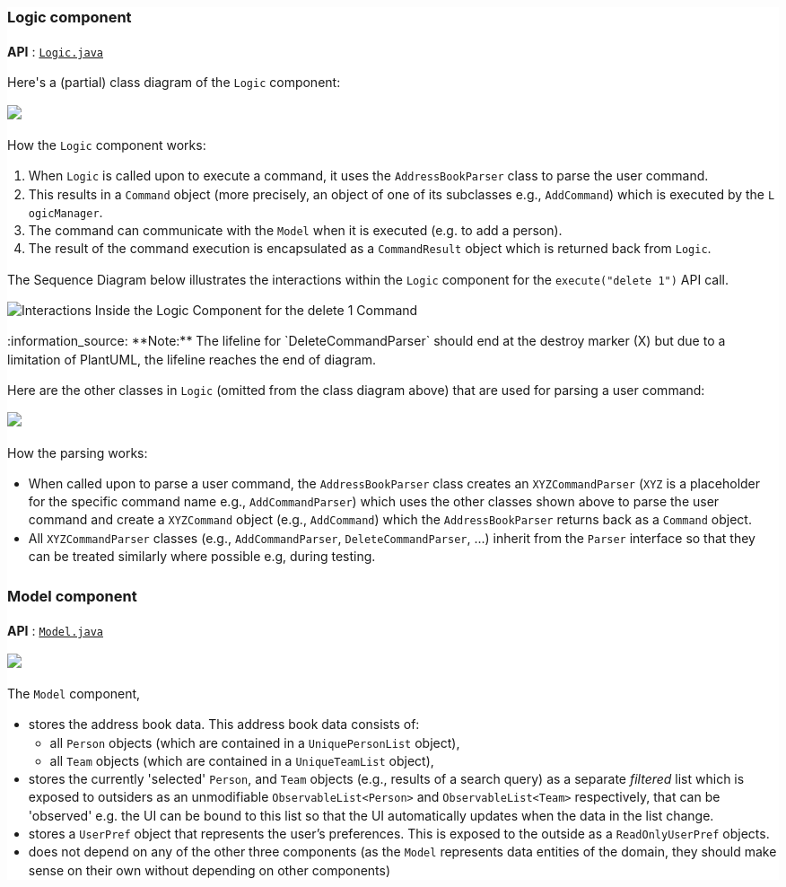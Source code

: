 <div style="page-break-after: always"></div>

### Logic component

**API** : [`Logic.java`](https://github.com/AY2223S1-CS2103T-W09-3/tp/blob/master/src/main/java/seedu/address/logic/Logic.java)

Here's a (partial) class diagram of the `Logic` component:

<img src="images/LogicClassDiagram.png" width="550"/>

How the `Logic` component works:
1. When `Logic` is called upon to execute a command, it uses the `AddressBookParser` class to parse the user command.
1. This results in a `Command` object (more precisely, an object of one of its subclasses e.g., `AddCommand`) which is executed by the `LogicManager`.
1. The command can communicate with the `Model` when it is executed (e.g. to add a person).
1. The result of the command execution is encapsulated as a `CommandResult` object which is returned back from `Logic`.

The Sequence Diagram below illustrates the interactions within the `Logic` component for the `execute("delete 1")` API call.

![Interactions Inside the Logic Component for the `delete 1` Command](images/DeleteSequenceDiagram.png)

<div markdown="span" class="alert alert-info">:information_source: **Note:** The lifeline for `DeleteCommandParser` should end at the destroy marker (X) but due to a limitation of PlantUML, the lifeline reaches the end of diagram.
</div>

Here are the other classes in `Logic` (omitted from the class diagram above) that are used for parsing a user command:

<img src="images/ParserClasses.png" width="600"/>

How the parsing works:
* When called upon to parse a user command, the `AddressBookParser` class creates an `XYZCommandParser` (`XYZ` is a placeholder for the specific command name e.g., `AddCommandParser`) which uses the other classes shown above to parse the user command and create a `XYZCommand` object (e.g., `AddCommand`) which the `AddressBookParser` returns back as a `Command` object.
* All `XYZCommandParser` classes (e.g., `AddCommandParser`, `DeleteCommandParser`, ...) inherit from the `Parser` interface so that they can be treated similarly where possible e.g, during testing.

<div style="page-break-after: always"></div>

### Model component

**API** : [`Model.java`](https://github.com/AY2223S1-CS2103T-W09-3/tp/blob/master/src/main/java/seedu/address/model/Model.java)

<img src="images/ModelClassDiagram.png" width="700" />

The `Model` component,

* stores the address book data. This address book data consists of:
  * all `Person` objects (which are contained in a `UniquePersonList` object),
  * all `Team` objects (which are contained in a `UniqueTeamList` object),
* stores the currently 'selected' `Person`, and `Team` objects (e.g., results of a search query) as a separate _filtered_ list which is exposed to outsiders as an unmodifiable `ObservableList<Person>` and `ObservableList<Team>` respectively, that can be 'observed' e.g. the UI can be bound to this list so that the UI automatically updates when the data in the list change.
* stores a `UserPref` object that represents the user’s preferences. This is exposed to the outside as a `ReadOnlyUserPref` objects.
* does not depend on any of the other three components (as the `Model` represents data entities of the domain, they should make sense on their own without depending on other components)
